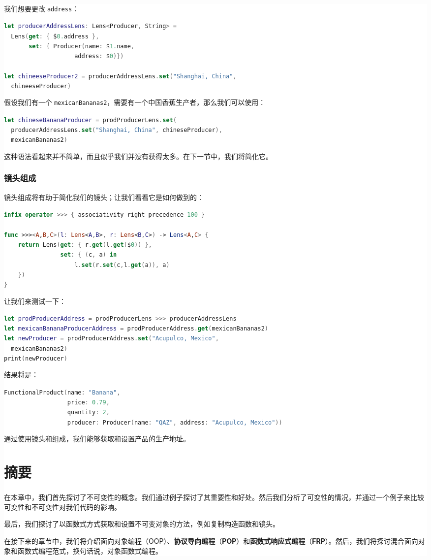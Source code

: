 我们想要更改 `address`：

```swift
let producerAddressLens: Lens<Producer, String> =
  Lens(get: { $0.address },
       set: { Producer(name: $1.name,
                    address: $0)})

let chineeseProducer2 = producerAddressLens.set("Shanghai, China",
  chineeseProducer)
```

假设我们有一个 `mexicanBananas2`，需要有一个中国香蕉生产者，那么我们可以使用：

```swift
let chineseBananaProducer = prodProducerLens.set(
  producerAddressLens.set("Shanghai, China", chineseProducer), 
  mexicanBananas2)
```

这种语法看起来并不简单，而且似乎我们并没有获得太多。在下一节中，我们将简化它。

### 镜头组成

镜头组成将有助于简化我们的镜头；让我们看看它是如何做到的：

```swift
infix operator >>> { associativity right precedence 100 }

func >>><A,B,C>(l: Lens<A,B>, r: Lens<B,C>) -> Lens<A,C> {
    return Lens(get: { r.get(l.get($0)) },
                set: { (c, a) in
                    l.set(r.set(c,l.get(a)), a)
    })
}

```

让我们来测试一下：

```swift
let prodProducerAddress = prodProducerLens >>> producerAddressLens
let mexicanBananaProducerAddress = prodProducerAddress.get(mexicanBananas2)
let newProducer = prodProducerAddress.set("Acupulco, Mexico",
  mexicanBananas2)
print(newProducer)

```

结果将是：

```swift
FunctionalProduct(name: "Banana",
                  price: 0.79,
                  quantity: 2,
                  producer: Producer(name: "QAZ", address: "Acupulco, Mexico"))
```

通过使用镜头和组成，我们能够获取和设置产品的生产地址。

# 摘要

在本章中，我们首先探讨了不可变性的概念。我们通过例子探讨了其重要性和好处。然后我们分析了可变性的情况，并通过一个例子来比较可变性和不可变性对我们代码的影响。

最后，我们探讨了以函数式方式获取和设置不可变对象的方法，例如复制构造函数和镜头。

在接下来的章节中，我们将介绍面向对象编程（OOP）、**协议导向编程**（**POP**）和**函数式响应式编程**（**FRP**）。然后，我们将探讨混合面向对象和函数式编程范式，换句话说，对象函数式编程。
